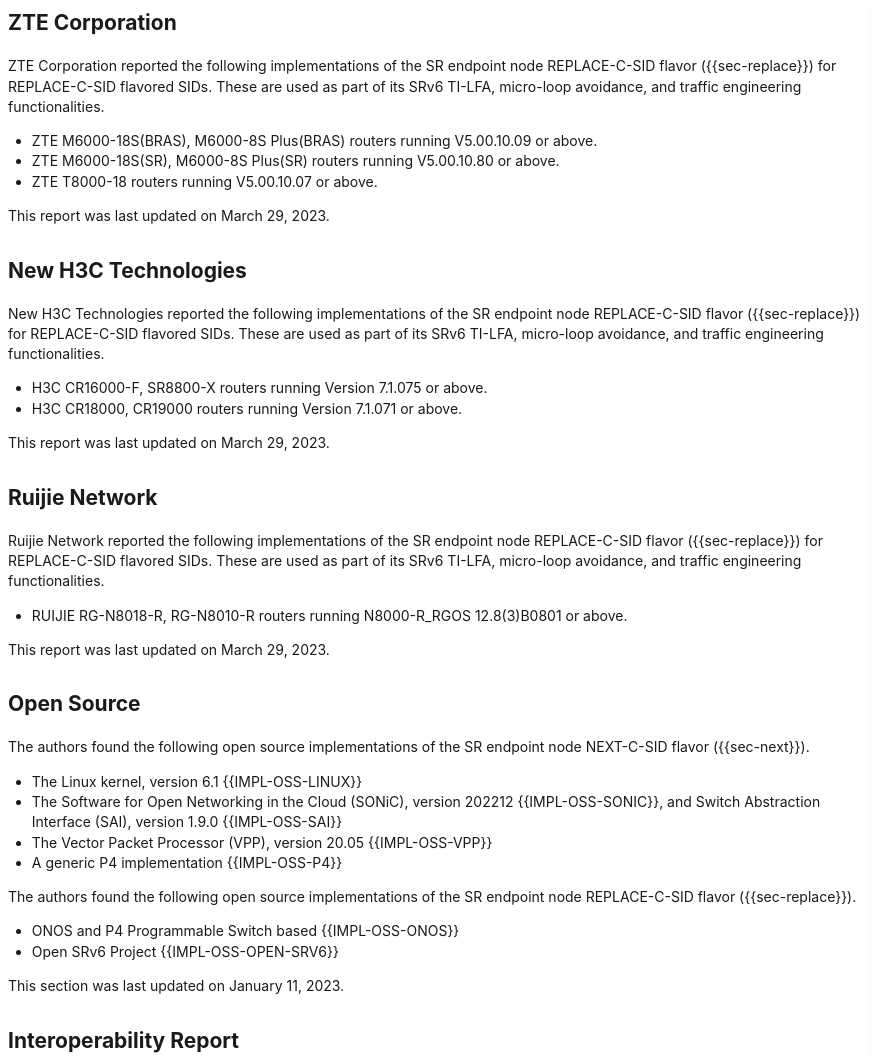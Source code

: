 ## ZTE Corporation

ZTE Corporation reported the following implementations of the SR endpoint node REPLACE-C-SID flavor ({{sec-replace}}) for REPLACE-C-SID flavored SIDs. These are used as part of its SRv6 TI-LFA, micro-loop avoidance, and traffic engineering functionalities.

- ZTE M6000-18S(BRAS), M6000-8S Plus(BRAS) routers running V5.00.10.09 or above.
- ZTE M6000-18S(SR), M6000-8S Plus(SR) routers running V5.00.10.80 or above.
- ZTE T8000-18 routers running V5.00.10.07 or above.

This report was last updated on March 29, 2023.

## New H3C Technologies

New H3C Technologies reported the following implementations of the SR endpoint node REPLACE-C-SID flavor ({{sec-replace}}) for REPLACE-C-SID flavored SIDs. These are used as part of its SRv6 TI-LFA, micro-loop avoidance, and traffic engineering functionalities.

- H3C CR16000-F, SR8800-X routers running Version 7.1.075 or above.
- H3C CR18000, CR19000 routers running Version 7.1.071 or above.

This report was last updated on March 29, 2023.

## Ruijie Network

Ruijie Network reported the following implementations of the SR endpoint node REPLACE-C-SID flavor ({{sec-replace}}) for REPLACE-C-SID flavored SIDs. These are used as part of its SRv6 TI-LFA, micro-loop avoidance, and traffic engineering functionalities.

- RUIJIE RG-N8018-R, RG-N8010-R routers running N8000-R_RGOS 12.8(3)B0801 or above.

This report was last updated on March 29, 2023.

## Open Source

The authors found the following open source implementations of the SR endpoint node NEXT-C-SID flavor ({{sec-next}}).

- The Linux kernel, version 6.1 {{IMPL-OSS-LINUX}}
- The Software for Open Networking in the Cloud (SONiC), version 202212 {{IMPL-OSS-SONIC}}, and Switch Abstraction Interface (SAI), version  1.9.0 {{IMPL-OSS-SAI}}
- The Vector Packet Processor (VPP), version 20.05 {{IMPL-OSS-VPP}}
- A generic P4 implementation {{IMPL-OSS-P4}}

The authors found the following open source implementations of the SR endpoint node REPLACE-C-SID flavor ({{sec-replace}}).

- ONOS and P4 Programmable Switch based {{IMPL-OSS-ONOS}}
- Open SRv6 Project {{IMPL-OSS-OPEN-SRV6}}

This section was last updated on January 11, 2023.

## Interoperability Report
